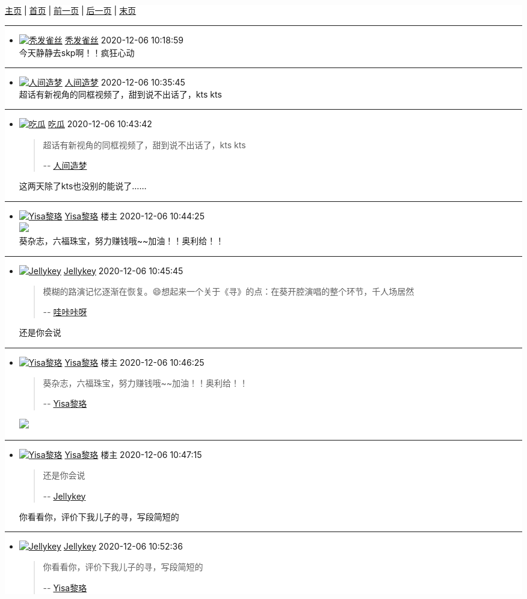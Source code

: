 
[主页](./main.md "main.md") | [首页](./comments1-100.md "comments1-100.md") | [前一页](./comments5201-5300.md "comments5201-5300.md") | [后一页](./comments5401-5500.md "comments5401-5500.md") | [末页](./comments8701-8800.md "comments8701-8800.md")  

---
* [![秃发雀丝](https://img9.doubanio.com/icon/u3984012-5.jpg)](https://www.douban.com/people/3984012/)    [秃发雀丝](https://www.douban.com/people/3984012/)    2020-12-06 10:18:59  
  今天静静去skp啊！！疯狂心动  
---
* [![人间造梦](https://img9.doubanio.com/icon/u205824373-4.jpg)](https://www.douban.com/people/205824373/)    [人间造梦](https://www.douban.com/people/205824373/)    2020-12-06 10:35:45  
  超话有新视角的同框视频了，甜到说不出话了，kts kts  
---
* [![吃瓜](https://img2.doubanio.com/icon/u219893584-2.jpg)](https://www.douban.com/people/219893584/)    [吃瓜](https://www.douban.com/people/219893584/)    2020-12-06 10:43:42  
  >超话有新视角的同框视频了，甜到说不出话了，kts kts  
  >
  >-- [人间造梦](https://www.douban.com/people/205824373/)  
  
  这两天除了kts也没别的能说了……  
---
* [![Yisa黎珞](https://img3.doubanio.com/icon/u217273308-1.jpg)](https://www.douban.com/people/217273308/)    [Yisa黎珞](https://www.douban.com/people/217273308/)    楼主    2020-12-06 10:44:25  
  ![](https://img3.doubanio.com/view/richtext/large/public/p41695920.jpg)  
  葵杂志，六福珠宝，努力赚钱哦~~加油！！奥利给！！  
---
* [![Jellykey](https://img1.doubanio.com/icon/u227281208-18.jpg)](https://www.douban.com/people/227281208/)    [Jellykey](https://www.douban.com/people/227281208/)    2020-12-06 10:45:45  
  >模糊的路演记忆逐渐在恢复。😄想起来一个关于《寻》的点：在葵开腔演唱的整个环节，千人场居然  
  >
  >-- [哇咔咔呀](https://www.douban.com/people/213342632/)  
  
  还是你会说  
---
* [![Yisa黎珞](https://img3.doubanio.com/icon/u217273308-1.jpg)](https://www.douban.com/people/217273308/)    [Yisa黎珞](https://www.douban.com/people/217273308/)    楼主    2020-12-06 10:46:25  
  >葵杂志，六福珠宝，努力赚钱哦~~加油！！奥利给！！  
  >
  >-- [Yisa黎珞](https://www.douban.com/people/217273308/)  
  
  ![](https://img9.doubanio.com/view/richtext/large/public/p41696836.jpg)  
    
---
* [![Yisa黎珞](https://img3.doubanio.com/icon/u217273308-1.jpg)](https://www.douban.com/people/217273308/)    [Yisa黎珞](https://www.douban.com/people/217273308/)    楼主    2020-12-06 10:47:15  
  >还是你会说  
  >
  >-- [Jellykey](https://www.douban.com/people/227281208/)  
  
  你看看你，评价下我儿子的寻，写段简短的  
---
* [![Jellykey](https://img1.doubanio.com/icon/u227281208-18.jpg)](https://www.douban.com/people/227281208/)    [Jellykey](https://www.douban.com/people/227281208/)    2020-12-06 10:52:36  
  >你看看你，评价下我儿子的寻，写段简短的  
  >
  >-- [Yisa黎珞](https://www.douban.com/people/217273308/)  
  